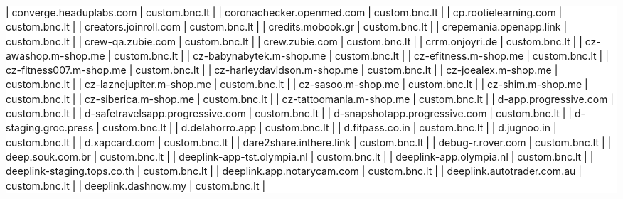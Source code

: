 | converge.headuplabs.com | custom.bnc.lt |
| coronachecker.openmed.com | custom.bnc.lt |
| cp.rootielearning.com | custom.bnc.lt |
| creators.joinroll.com | custom.bnc.lt |
| credits.mobook.gr | custom.bnc.lt |
| crepemania.openapp.link | custom.bnc.lt |
| crew-qa.zubie.com | custom.bnc.lt |
| crew.zubie.com | custom.bnc.lt |
| crrm.onjoyri.de | custom.bnc.lt |
| cz-awashop.m-shop.me | custom.bnc.lt |
| cz-babynabytek.m-shop.me | custom.bnc.lt |
| cz-efitness.m-shop.me | custom.bnc.lt |
| cz-fitness007.m-shop.me | custom.bnc.lt |
| cz-harleydavidson.m-shop.me | custom.bnc.lt |
| cz-joealex.m-shop.me | custom.bnc.lt |
| cz-laznejupiter.m-shop.me | custom.bnc.lt |
| cz-sasoo.m-shop.me | custom.bnc.lt |
| cz-shim.m-shop.me | custom.bnc.lt |
| cz-siberica.m-shop.me | custom.bnc.lt |
| cz-tattoomania.m-shop.me | custom.bnc.lt |
| d-app.progressive.com | custom.bnc.lt |
| d-safetravelsapp.progressive.com | custom.bnc.lt |
| d-snapshotapp.progressive.com | custom.bnc.lt |
| d-staging.groc.press | custom.bnc.lt |
| d.delahorro.app | custom.bnc.lt |
| d.fitpass.co.in | custom.bnc.lt |
| d.jugnoo.in | custom.bnc.lt |
| d.xapcard.com | custom.bnc.lt |
| dare2share.inthere.link | custom.bnc.lt |
| debug-r.rover.com | custom.bnc.lt |
| deep.souk.com.br | custom.bnc.lt |
| deeplink-app-tst.olympia.nl | custom.bnc.lt |
| deeplink-app.olympia.nl | custom.bnc.lt |
| deeplink-staging.tops.co.th | custom.bnc.lt |
| deeplink.app.notarycam.com | custom.bnc.lt |
| deeplink.autotrader.com.au | custom.bnc.lt |
| deeplink.dashnow.my | custom.bnc.lt |